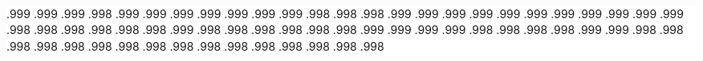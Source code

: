 .999
.999
.999
.998
.999
.999
.999
.999
.999
.999
.999
.998
.998
.998
.999
.999
.999
.999
.999
.999
.999
.999
.999
.999
.999
.998
.998
.998
.998
.998
.998
.999
.998
.998
.998
.998
.998
.998
.999
.999
.999
.999
.998
.998
.998
.998
.999
.999
.998
.998
.998
.998
.998
.998
.998
.998
.998
.998
.998
.998
.998
.998
.998
.998